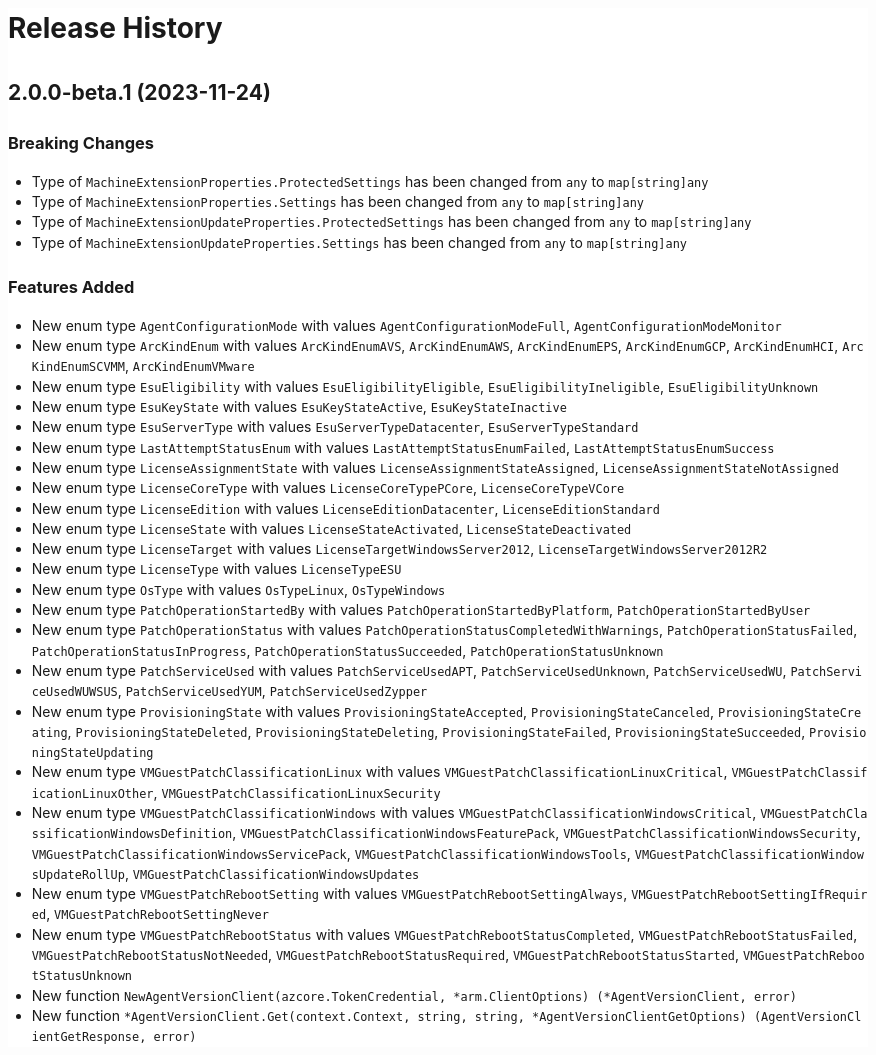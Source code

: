 # Release History

## 2.0.0-beta.1 (2023-11-24)
### Breaking Changes

- Type of `MachineExtensionProperties.ProtectedSettings` has been changed from `any` to `map[string]any`
- Type of `MachineExtensionProperties.Settings` has been changed from `any` to `map[string]any`
- Type of `MachineExtensionUpdateProperties.ProtectedSettings` has been changed from `any` to `map[string]any`
- Type of `MachineExtensionUpdateProperties.Settings` has been changed from `any` to `map[string]any`

### Features Added

- New enum type `AgentConfigurationMode` with values `AgentConfigurationModeFull`, `AgentConfigurationModeMonitor`
- New enum type `ArcKindEnum` with values `ArcKindEnumAVS`, `ArcKindEnumAWS`, `ArcKindEnumEPS`, `ArcKindEnumGCP`, `ArcKindEnumHCI`, `ArcKindEnumSCVMM`, `ArcKindEnumVMware`
- New enum type `EsuEligibility` with values `EsuEligibilityEligible`, `EsuEligibilityIneligible`, `EsuEligibilityUnknown`
- New enum type `EsuKeyState` with values `EsuKeyStateActive`, `EsuKeyStateInactive`
- New enum type `EsuServerType` with values `EsuServerTypeDatacenter`, `EsuServerTypeStandard`
- New enum type `LastAttemptStatusEnum` with values `LastAttemptStatusEnumFailed`, `LastAttemptStatusEnumSuccess`
- New enum type `LicenseAssignmentState` with values `LicenseAssignmentStateAssigned`, `LicenseAssignmentStateNotAssigned`
- New enum type `LicenseCoreType` with values `LicenseCoreTypePCore`, `LicenseCoreTypeVCore`
- New enum type `LicenseEdition` with values `LicenseEditionDatacenter`, `LicenseEditionStandard`
- New enum type `LicenseState` with values `LicenseStateActivated`, `LicenseStateDeactivated`
- New enum type `LicenseTarget` with values `LicenseTargetWindowsServer2012`, `LicenseTargetWindowsServer2012R2`
- New enum type `LicenseType` with values `LicenseTypeESU`
- New enum type `OsType` with values `OsTypeLinux`, `OsTypeWindows`
- New enum type `PatchOperationStartedBy` with values `PatchOperationStartedByPlatform`, `PatchOperationStartedByUser`
- New enum type `PatchOperationStatus` with values `PatchOperationStatusCompletedWithWarnings`, `PatchOperationStatusFailed`, `PatchOperationStatusInProgress`, `PatchOperationStatusSucceeded`, `PatchOperationStatusUnknown`
- New enum type `PatchServiceUsed` with values `PatchServiceUsedAPT`, `PatchServiceUsedUnknown`, `PatchServiceUsedWU`, `PatchServiceUsedWUWSUS`, `PatchServiceUsedYUM`, `PatchServiceUsedZypper`
- New enum type `ProvisioningState` with values `ProvisioningStateAccepted`, `ProvisioningStateCanceled`, `ProvisioningStateCreating`, `ProvisioningStateDeleted`, `ProvisioningStateDeleting`, `ProvisioningStateFailed`, `ProvisioningStateSucceeded`, `ProvisioningStateUpdating`
- New enum type `VMGuestPatchClassificationLinux` with values `VMGuestPatchClassificationLinuxCritical`, `VMGuestPatchClassificationLinuxOther`, `VMGuestPatchClassificationLinuxSecurity`
- New enum type `VMGuestPatchClassificationWindows` with values `VMGuestPatchClassificationWindowsCritical`, `VMGuestPatchClassificationWindowsDefinition`, `VMGuestPatchClassificationWindowsFeaturePack`, `VMGuestPatchClassificationWindowsSecurity`, `VMGuestPatchClassificationWindowsServicePack`, `VMGuestPatchClassificationWindowsTools`, `VMGuestPatchClassificationWindowsUpdateRollUp`, `VMGuestPatchClassificationWindowsUpdates`
- New enum type `VMGuestPatchRebootSetting` with values `VMGuestPatchRebootSettingAlways`, `VMGuestPatchRebootSettingIfRequired`, `VMGuestPatchRebootSettingNever`
- New enum type `VMGuestPatchRebootStatus` with values `VMGuestPatchRebootStatusCompleted`, `VMGuestPatchRebootStatusFailed`, `VMGuestPatchRebootStatusNotNeeded`, `VMGuestPatchRebootStatusRequired`, `VMGuestPatchRebootStatusStarted`, `VMGuestPatchRebootStatusUnknown`
- New function `NewAgentVersionClient(azcore.TokenCredential, *arm.ClientOptions) (*AgentVersionClient, error)`
- New function `*AgentVersionClient.Get(context.Context, string, string, *AgentVersionClientGetOptions) (AgentVersionClientGetResponse, error)`
